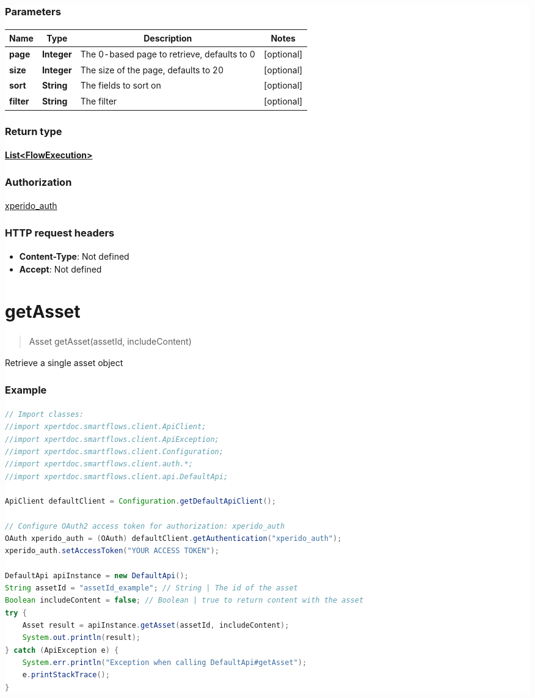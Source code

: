 ### Parameters

Name | Type | Description  | Notes
------------- | ------------- | ------------- | -------------
 **page** | **Integer**| The 0-based page to retrieve, defaults to 0 | [optional]
 **size** | **Integer**| The size of the page, defaults to 20 | [optional]
 **sort** | **String**| The fields to sort on | [optional]
 **filter** | **String**| The filter | [optional]

### Return type

[**List&lt;FlowExecution&gt;**](FlowExecution.md)

### Authorization

[xperido_auth](../README.md#xperido_auth)

### HTTP request headers

 - **Content-Type**: Not defined
 - **Accept**: Not defined

<a name="getAsset"></a>
# **getAsset**
> Asset getAsset(assetId, includeContent)



Retrieve a single asset object

### Example
```java
// Import classes:
//import xpertdoc.smartflows.client.ApiClient;
//import xpertdoc.smartflows.client.ApiException;
//import xpertdoc.smartflows.client.Configuration;
//import xpertdoc.smartflows.client.auth.*;
//import xpertdoc.smartflows.client.api.DefaultApi;

ApiClient defaultClient = Configuration.getDefaultApiClient();

// Configure OAuth2 access token for authorization: xperido_auth
OAuth xperido_auth = (OAuth) defaultClient.getAuthentication("xperido_auth");
xperido_auth.setAccessToken("YOUR ACCESS TOKEN");

DefaultApi apiInstance = new DefaultApi();
String assetId = "assetId_example"; // String | The id of the asset
Boolean includeContent = false; // Boolean | true to return content with the asset
try {
    Asset result = apiInstance.getAsset(assetId, includeContent);
    System.out.println(result);
} catch (ApiException e) {
    System.err.println("Exception when calling DefaultApi#getAsset");
    e.printStackTrace();
}
```

